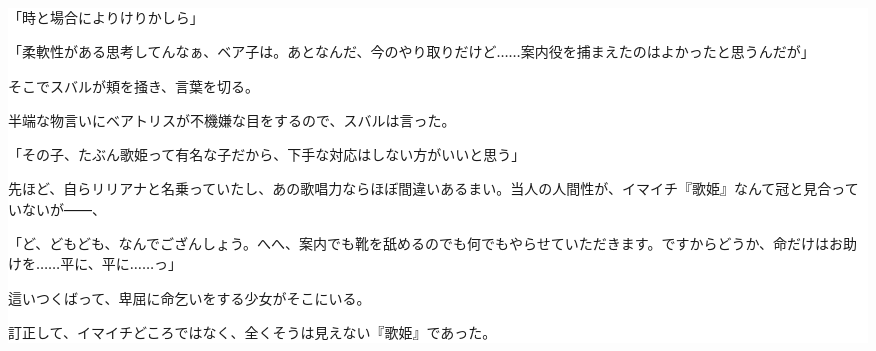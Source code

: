 「時と場合によりけりかしら」

「柔軟性がある思考してんなぁ、ベア子は。あとなんだ、今のやり取りだけど……案内役を捕まえたのはよかったと思うんだが」

そこでスバルが頬を掻き、言葉を切る。

半端な物言いにベアトリスが不機嫌な目をするので、スバルは言った。

「その子、たぶん歌姫って有名な子だから、下手な対応はしない方がいいと思う」

先ほど、自らリリアナと名乗っていたし、あの歌唱力ならほぼ間違いあるまい。当人の人間性が、イマイチ『歌姫』なんて冠と見合っていないが――、

「ど、どもども、なんでござんしょう。へへ、案内でも靴を舐めるのでも何でもやらせていただきます。ですからどうか、命だけはお助けを……平に、平に……っ」

這いつくばって、卑屈に命乞いをする少女がそこにいる。

訂正して、イマイチどころではなく、全くそうは見えない『歌姫』であった。

